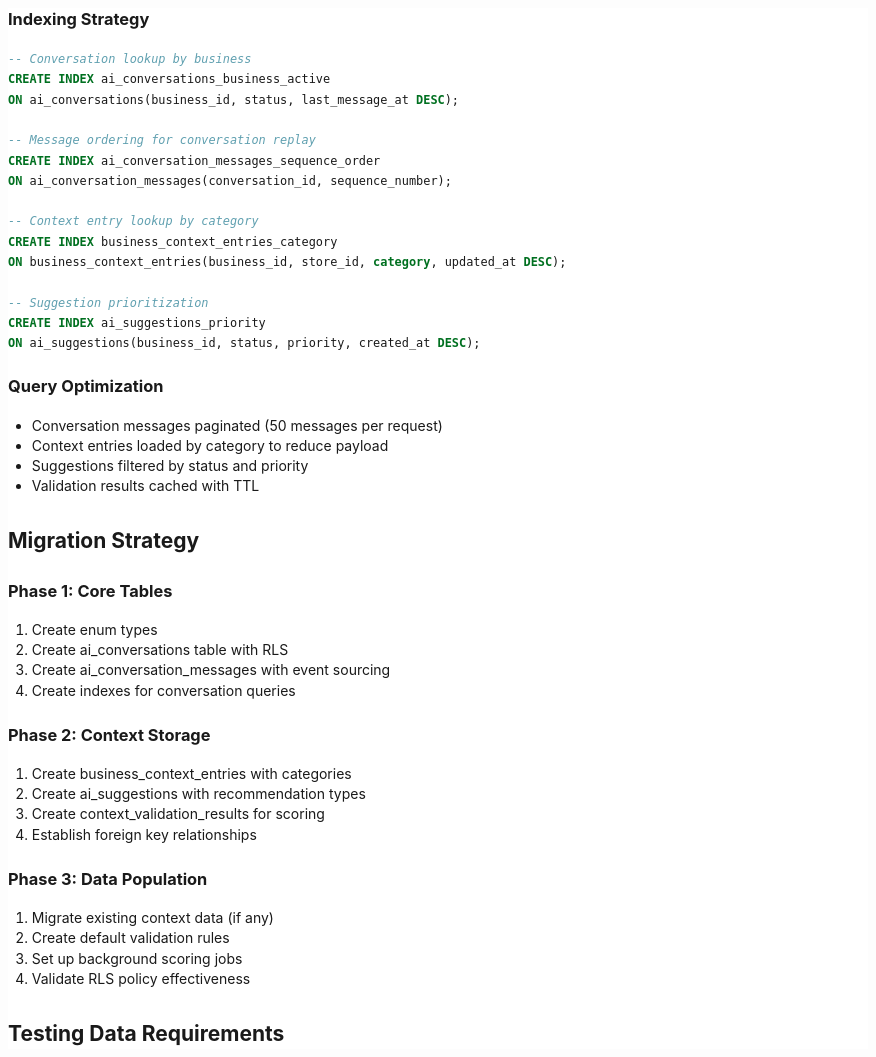 ### Indexing Strategy

```sql
-- Conversation lookup by business
CREATE INDEX ai_conversations_business_active
ON ai_conversations(business_id, status, last_message_at DESC);

-- Message ordering for conversation replay
CREATE INDEX ai_conversation_messages_sequence_order
ON ai_conversation_messages(conversation_id, sequence_number);

-- Context entry lookup by category
CREATE INDEX business_context_entries_category
ON business_context_entries(business_id, store_id, category, updated_at DESC);

-- Suggestion prioritization
CREATE INDEX ai_suggestions_priority
ON ai_suggestions(business_id, status, priority, created_at DESC);
```

### Query Optimization

- Conversation messages paginated (50 messages per request)
- Context entries loaded by category to reduce payload
- Suggestions filtered by status and priority
- Validation results cached with TTL

## Migration Strategy

### Phase 1: Core Tables

1. Create enum types
2. Create ai_conversations table with RLS
3. Create ai_conversation_messages with event sourcing
4. Create indexes for conversation queries

### Phase 2: Context Storage

1. Create business_context_entries with categories
2. Create ai_suggestions with recommendation types
3. Create context_validation_results for scoring
4. Establish foreign key relationships

### Phase 3: Data Population

1. Migrate existing context data (if any)
2. Create default validation rules
3. Set up background scoring jobs
4. Validate RLS policy effectiveness

## Testing Data Requirements
